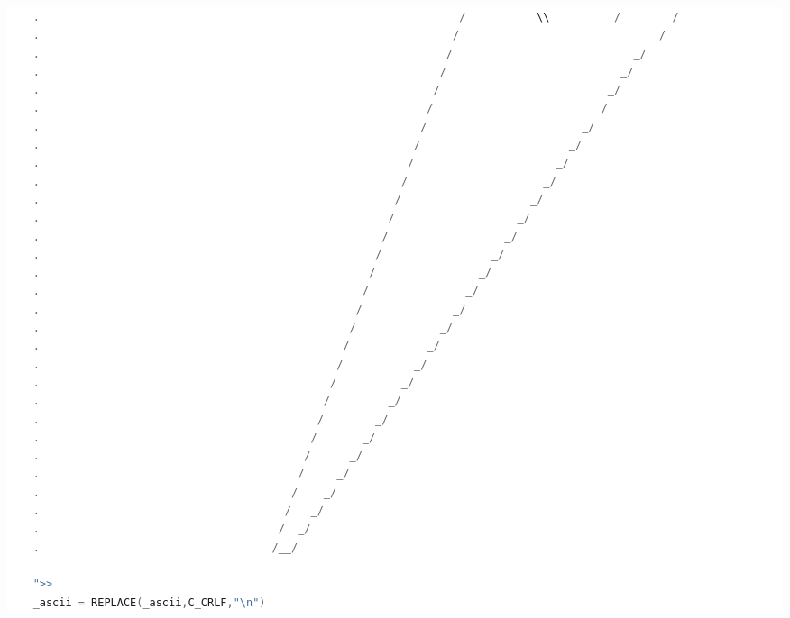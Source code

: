 ```c
    .                                                                 /           \\          /       _/                                         
    .                                                                /             _________        _/                                         
    .                                                               /                            _/                                              
    .                                                              /                           _/                                                
    .                                                             /                          _/                                                  
    .                                                            /                         _/                                                    
    .                                                           /                        _/                                                      
    .                                                          /                       _/                                                        
    .                                                         /                      _/                                                          
    .                                                        /                     _/                                                            
    .                                                       /                    _/                                                              
    .                                                      /                   _/                                                                
    .                                                     /                  _/                                                                  
    .                                                    /                 _/                                                                    
    .                                                   /                _/                                                                      
    .                                                  /               _/                                                                        
    .                                                 /              _/                                                                          
    .                                                /             _/                                                                            
    .                                               /            _/                                                                              
    .                                              /           _/                                                                                
    .                                             /          _/                                                                                  
    .                                            /         _/                                                                                    
    .                                           /        _/                                                                                      
    .                                          /       _/                                                                                        
    .                                         /      _/                                                                                          
    .                                        /     _/                                                                                            
    .                                       /    _/                                                                                              
    .                                      /   _/                                                                                                
    .                                     /  _/                                                                                                  
    .                                    /__/                                                                                                     
                                                                                                                                             
	">>
	_ascii = REPLACE(_ascii,C_CRLF,"\n")
```